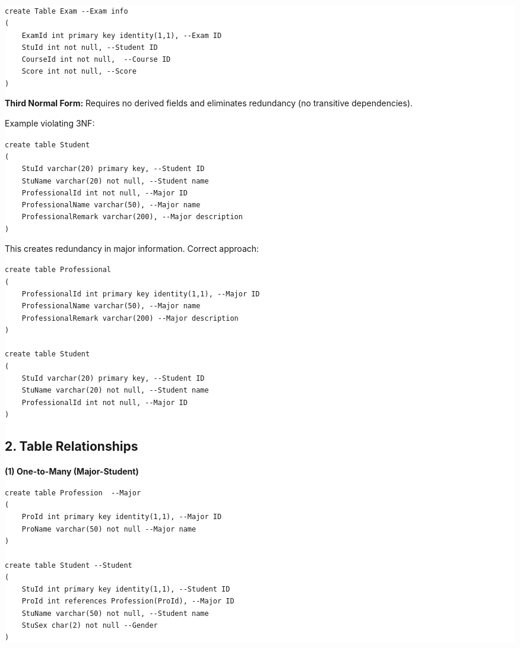 ```
create Table Exam --Exam info
(
    ExamId int primary key identity(1,1), --Exam ID
    StuId int not null, --Student ID
    CourseId int not null,  --Course ID
    Score int not null, --Score
)
```

**Third Normal Form:** Requires no derived fields and eliminates redundancy (no transitive dependencies).

Example violating 3NF:

```
create table Student
(
    StuId varchar(20) primary key, --Student ID
    StuName varchar(20) not null, --Student name
    ProfessionalId int not null, --Major ID
    ProfessionalName varchar(50), --Major name
    ProfessionalRemark varchar(200), --Major description
)
```

This creates redundancy in major information. Correct approach:

```
create table Professional
(
    ProfessionalId int primary key identity(1,1), --Major ID
    ProfessionalName varchar(50), --Major name
    ProfessionalRemark varchar(200) --Major description
)

create table Student
(
    StuId varchar(20) primary key, --Student ID
    StuName varchar(20) not null, --Student name
    ProfessionalId int not null, --Major ID
)
```

## 2. Table Relationships

**(1) One-to-Many (Major-Student)**

```
create table Profession  --Major
(
    ProId int primary key identity(1,1), --Major ID
    ProName varchar(50) not null --Major name
)

create table Student --Student
(
    StuId int primary key identity(1,1), --Student ID
    ProId int references Profession(ProId), --Major ID
    StuName varchar(50) not null, --Student name
    StuSex char(2) not null --Gender
)
```
